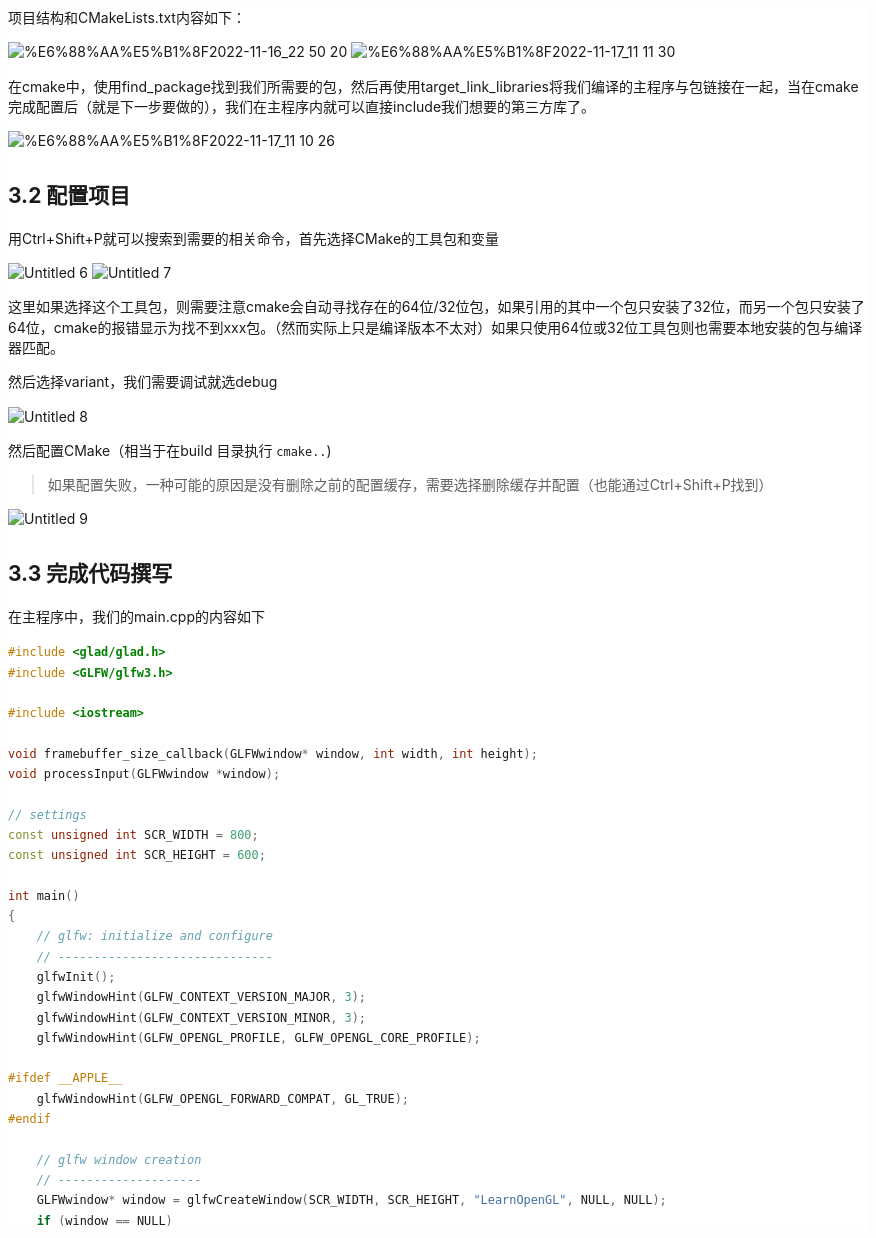 项目结构和CMakeLists.txt内容如下：

<img width="250" alt="%E6%88%AA%E5%B1%8F2022-11-16_22 50 20" src="https://user-images.githubusercontent.com/55902119/202477669-cfe2fb3f-13e6-41c2-bd52-beb27676d074.png">
<img width="488" alt="%E6%88%AA%E5%B1%8F2022-11-17_11 11 30" src="https://user-images.githubusercontent.com/55902119/202477713-6857bdf4-2481-490a-82f7-a04b7cdf85a8.png">

在cmake中，使用find_package找到我们所需要的包，然后再使用target_link_libraries将我们编译的主程序与包链接在一起，当在cmake完成配置后（就是下一步要做的），我们在主程序内就可以直接include我们想要的第三方库了。

<img width="594" alt="%E6%88%AA%E5%B1%8F2022-11-17_11 10 26" src="https://user-images.githubusercontent.com/55902119/202477895-b805dbef-0be4-48c0-bbd0-6c7069645cd6.png">

## 3.2 配置项目

用Ctrl+Shift+P就可以搜索到需要的相关命令，首先选择CMake的工具包和变量

![Untitled 6](https://user-images.githubusercontent.com/55902119/202478061-844c3284-6183-488e-8908-e506e5ccf287.png)
![Untitled 7](https://user-images.githubusercontent.com/55902119/202478074-26213c0d-269b-4ae2-849b-9e8ca4f35a79.png)


这里如果选择这个工具包，则需要注意cmake会自动寻找存在的64位/32位包，如果引用的其中一个包只安装了32位，而另一个包只安装了64位，cmake的报错显示为找不到xxx包。（然而实际上只是编译版本不太对）如果只使用64位或32位工具包则也需要本地安装的包与编译器匹配。

然后选择variant，我们需要调试就选debug

![Untitled 8](https://user-images.githubusercontent.com/55902119/202478215-84737551-3964-451e-bd1c-f9fd2c63ee69.png)

然后配置CMake（相当于在build 目录执行 `cmake..`)

> 如果配置失败，一种可能的原因是没有删除之前的配置缓存，需要选择删除缓存并配置（也能通过Ctrl+Shift+P找到）

![Untitled 9](https://user-images.githubusercontent.com/55902119/202478356-499c644d-2604-4ea5-8d50-555db5107fee.png)

## 3.3 完成代码撰写

在主程序中，我们的main.cpp的内容如下

```cpp
#include <glad/glad.h>
#include <GLFW/glfw3.h>

#include <iostream>

void framebuffer_size_callback(GLFWwindow* window, int width, int height);
void processInput(GLFWwindow *window);

// settings
const unsigned int SCR_WIDTH = 800;
const unsigned int SCR_HEIGHT = 600;

int main()
{   
    // glfw: initialize and configure
    // ------------------------------
    glfwInit();
    glfwWindowHint(GLFW_CONTEXT_VERSION_MAJOR, 3);
    glfwWindowHint(GLFW_CONTEXT_VERSION_MINOR, 3);
    glfwWindowHint(GLFW_OPENGL_PROFILE, GLFW_OPENGL_CORE_PROFILE);

#ifdef __APPLE__
    glfwWindowHint(GLFW_OPENGL_FORWARD_COMPAT, GL_TRUE);
#endif

    // glfw window creation
    // --------------------
    GLFWwindow* window = glfwCreateWindow(SCR_WIDTH, SCR_HEIGHT, "LearnOpenGL", NULL, NULL);
    if (window == NULL)
```